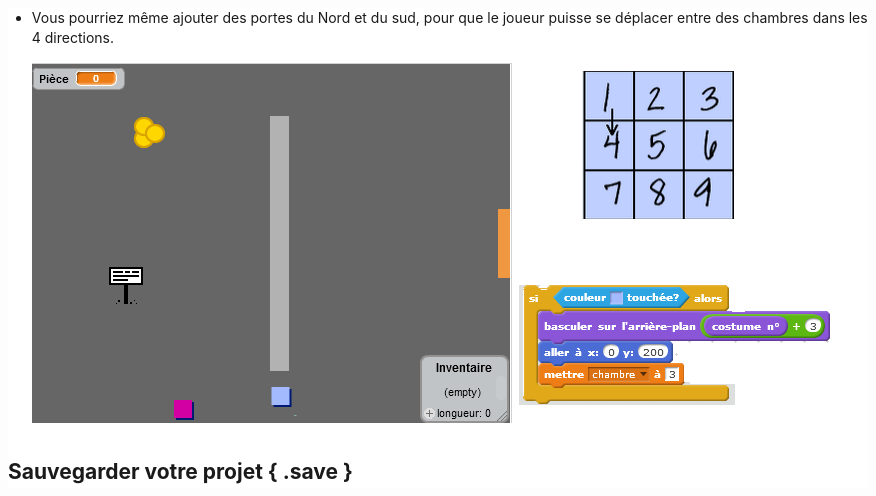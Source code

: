+ Vous pourriez même ajouter des portes du Nord et du sud, pour que le joueur puisse se déplacer entre des chambres dans les 4 directions.

	![screenshot](world-north-south.png)

## Sauvegarder votre projet { .save }